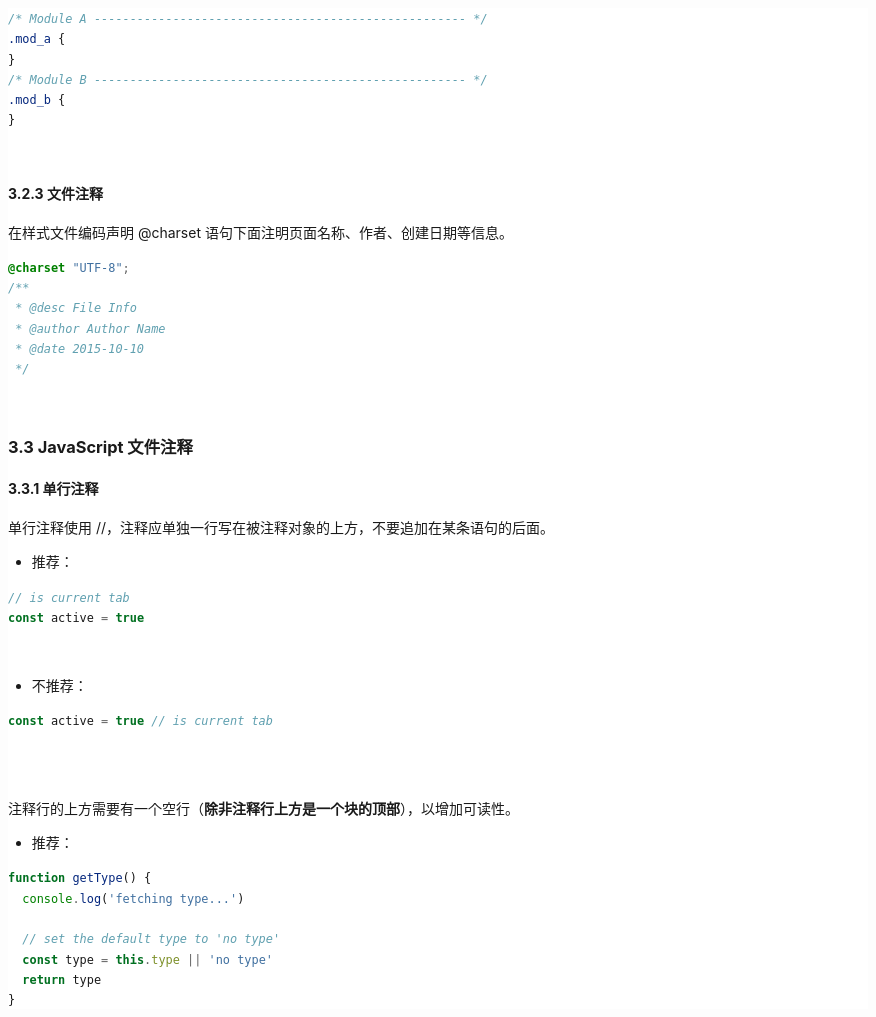 ```css
/* Module A ---------------------------------------------------- */
.mod_a {
}
/* Module B ---------------------------------------------------- */
.mod_b {
}
```

<br />

#### 3.2.3 文件注释

在样式文件编码声明 @charset 语句下面注明页面名称、作者、创建日期等信息。

```css
@charset "UTF-8";
/**
 * @desc File Info
 * @author Author Name
 * @date 2015-10-10
 */
```

<br />

### 3.3 JavaScript 文件注释

#### 3.3.1 单行注释

单行注释使用 //，注释应单独一行写在被注释对象的上方，不要追加在某条语句的后面。

- 推荐：

```javascript
// is current tab
const active = true
```

<br />

- 不推荐：

```javascript
const active = true // is current tab
```

<br /> <br />

注释行的上方需要有一个空行（**除非注释行上方是一个块的顶部**），以增加可读性。

- 推荐：

```javascript
function getType() {
  console.log('fetching type...')

  // set the default type to 'no type'
  const type = this.type || 'no type'
  return type
}
```
